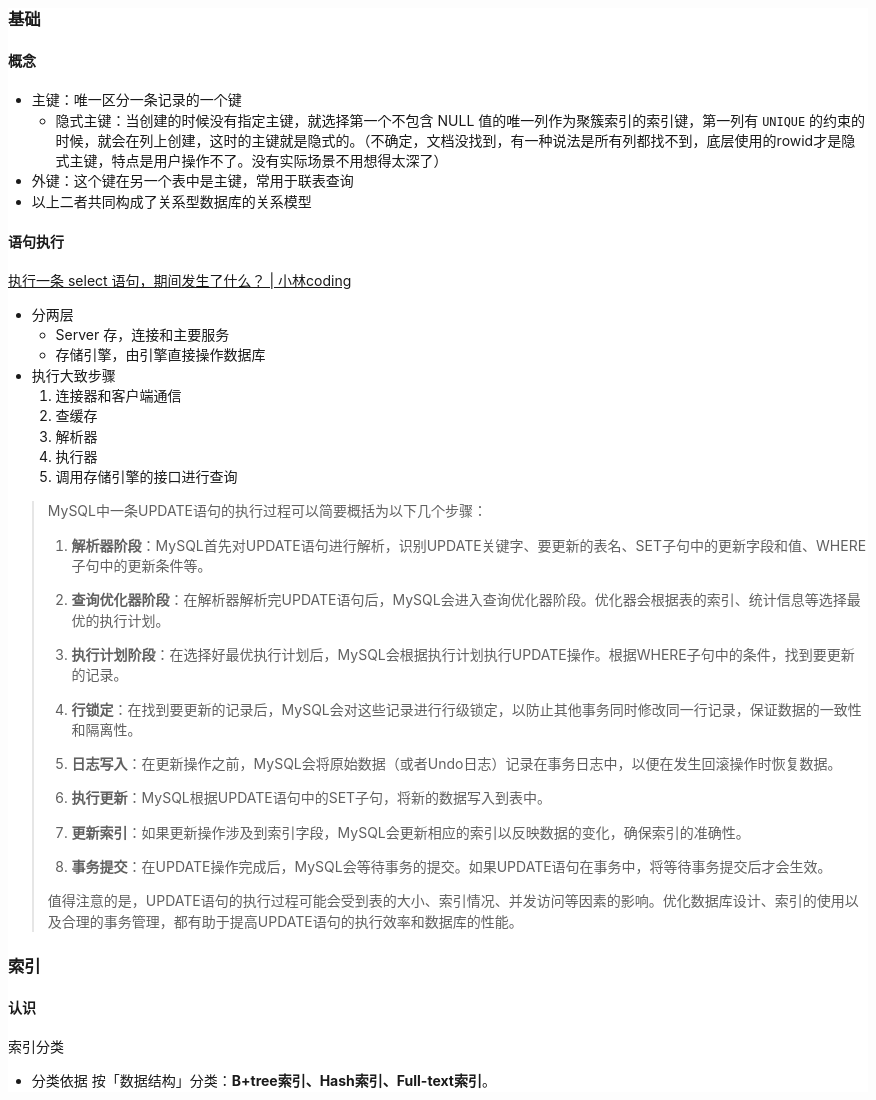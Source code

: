 ### 基础

#### 概念

- 主键：唯一区分一条记录的一个键
  - 隐式主键：当创建的时候没有指定主键，就选择第一个不包含 NULL 值的唯一列作为聚簇索引的索引键，第一列有 `UNIQUE` 的约束的时候，就会在列上创建，这时的主键就是隐式的。（不确定，文档没找到，有一种说法是所有列都找不到，底层使用的rowid才是隐式主键，特点是用户操作不了。没有实际场景不用想得太深了）
- 外键：这个键在另一个表中是主键，常用于联表查询
- 以上二者共同构成了关系型数据库的关系模型

#### 语句执行

[执行一条 select 语句，期间发生了什么？ | 小林coding](https://xiaolincoding.com/mysql/base/how_select.html#mysql-%E6%89%A7%E8%A1%8C%E6%B5%81%E7%A8%8B%E6%98%AF%E6%80%8E%E6%A0%B7%E7%9A%84)

- 分两层
  - Server 存，连接和主要服务
  - 存储引擎，由引擎直接操作数据库
- 执行大致步骤
  1. 连接器和客户端通信
  2. 查缓存
  3. 解析器
  4. 执行器
  5. 调用存储引擎的接口进行查询

> MySQL中一条UPDATE语句的执行过程可以简要概括为以下几个步骤：
> 
> 1. **解析器阶段**：MySQL首先对UPDATE语句进行解析，识别UPDATE关键字、要更新的表名、SET子句中的更新字段和值、WHERE子句中的更新条件等。
> 
> 2. **查询优化器阶段**：在解析器解析完UPDATE语句后，MySQL会进入查询优化器阶段。优化器会根据表的索引、统计信息等选择最优的执行计划。
> 
> 3. **执行计划阶段**：在选择好最优执行计划后，MySQL会根据执行计划执行UPDATE操作。根据WHERE子句中的条件，找到要更新的记录。
> 
> 4. **行锁定**：在找到要更新的记录后，MySQL会对这些记录进行行级锁定，以防止其他事务同时修改同一行记录，保证数据的一致性和隔离性。
> 
> 5. **日志写入**：在更新操作之前，MySQL会将原始数据（或者Undo日志）记录在事务日志中，以便在发生回滚操作时恢复数据。
> 
> 6. **执行更新**：MySQL根据UPDATE语句中的SET子句，将新的数据写入到表中。
> 
> 7. **更新索引**：如果更新操作涉及到索引字段，MySQL会更新相应的索引以反映数据的变化，确保索引的准确性。
> 
> 8. **事务提交**：在UPDATE操作完成后，MySQL会等待事务的提交。如果UPDATE语句在事务中，将等待事务提交后才会生效。
> 
> 值得注意的是，UPDATE语句的执行过程可能会受到表的大小、索引情况、并发访问等因素的影响。优化数据库设计、索引的使用以及合理的事务管理，都有助于提高UPDATE语句的执行效率和数据库的性能。

### 索引

#### 认识

索引分类

- 分类依据
  按「数据结构」分类：**B+tree索引、Hash索引、Full-text索引**。
  